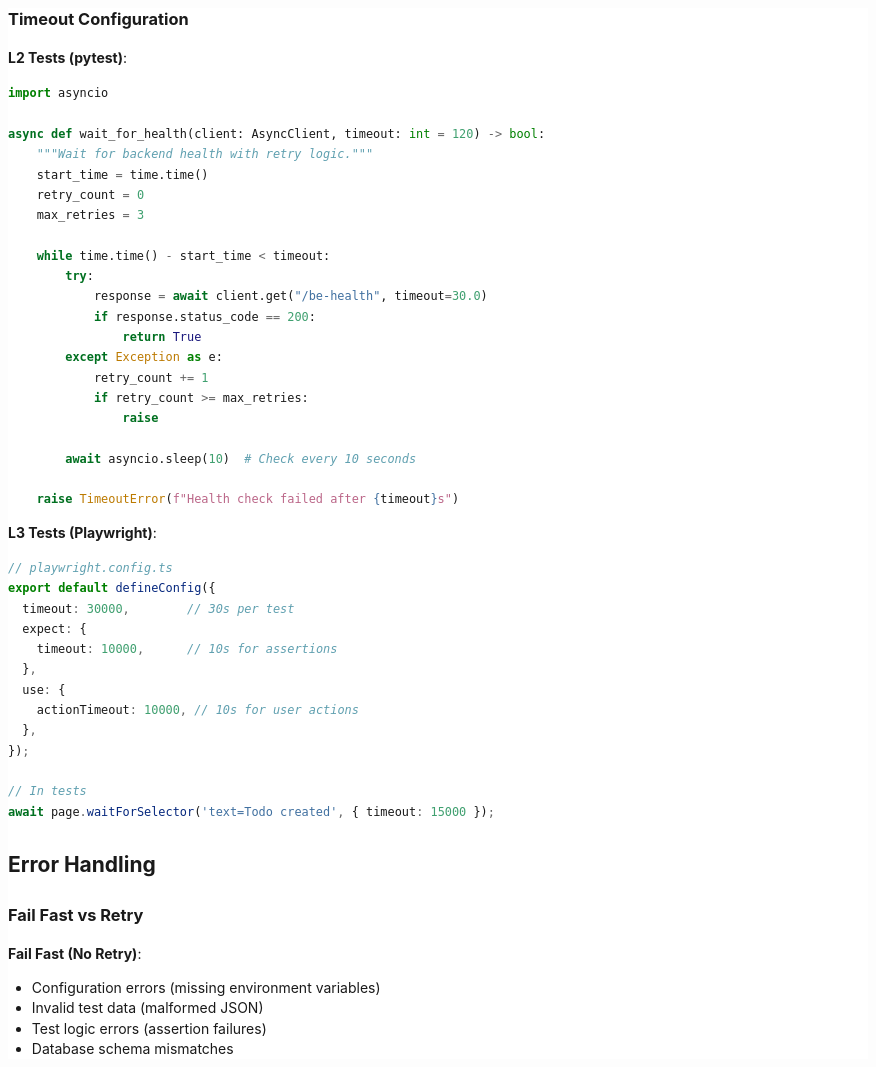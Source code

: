 ### Timeout Configuration

**L2 Tests (pytest)**:
```python
import asyncio

async def wait_for_health(client: AsyncClient, timeout: int = 120) -> bool:
    """Wait for backend health with retry logic."""
    start_time = time.time()
    retry_count = 0
    max_retries = 3
    
    while time.time() - start_time < timeout:
        try:
            response = await client.get("/be-health", timeout=30.0)
            if response.status_code == 200:
                return True
        except Exception as e:
            retry_count += 1
            if retry_count >= max_retries:
                raise
        
        await asyncio.sleep(10)  # Check every 10 seconds
    
    raise TimeoutError(f"Health check failed after {timeout}s")
```

**L3 Tests (Playwright)**:
```typescript
// playwright.config.ts
export default defineConfig({
  timeout: 30000,        // 30s per test
  expect: {
    timeout: 10000,      // 10s for assertions
  },
  use: {
    actionTimeout: 10000, // 10s for user actions
  },
});

// In tests
await page.waitForSelector('text=Todo created', { timeout: 15000 });
```

## Error Handling

### Fail Fast vs Retry

**Fail Fast (No Retry)**:
- Configuration errors (missing environment variables)
- Invalid test data (malformed JSON)
- Test logic errors (assertion failures)
- Database schema mismatches
